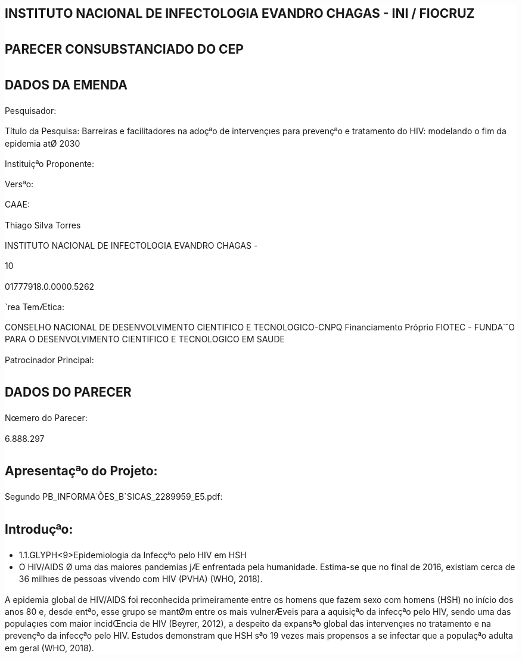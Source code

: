 ## INSTITUTO NACIONAL DE INFECTOLOGIA EVANDRO CHAGAS - INI / FIOCRUZ



## PARECER CONSUBSTANCIADO DO CEP

## DADOS DA EMENDA

Pesquisador:

Título da Pesquisa: Barreiras e facilitadores na adoçªo de intervençıes para prevençªo e tratamento do HIV: modelando o fim da epidemia atØ 2030

Instituiçªo Proponente:

Versªo:

CAAE:

Thiago Silva Torres

INSTITUTO NACIONAL DE INFECTOLOGIA EVANDRO CHAGAS -

10

01777918.0.0000.5262

`rea TemÆtica:

CONSELHO NACIONAL DE DESENVOLVIMENTO CIENTIFICO E TECNOLOGICO-CNPQ Financiamento Próprio FIOTEC - FUNDA˙ˆO PARA O DESENVOLVIMENTO CIENTIFICO E TECNOLOGICO EM SAUDE

Patrocinador Principal:

## DADOS DO PARECER

Nœmero do Parecer:

6.888.297

## Apresentaçªo do Projeto:

Segundo PB\_INFORMA˙ÕES\_B`SICAS\_2289959\_E5.pdf:

## Introduçªo:

- 1.1.GLYPH&lt;9&gt;Epidemiologia da Infecçªo pelo HIV em HSH
- O HIV/AIDS Ø uma das maiores pandemias jÆ enfrentada pela humanidade. Estima-se que no final de 2016, existiam cerca de 36 milhıes de pessoas vivendo com HIV (PVHA) (WHO, 2018).

A epidemia global de HIV/AIDS foi reconhecida primeiramente entre os homens que fazem sexo com homens (HSH) no início dos anos 80 e, desde entªo, esse grupo se mantØm entre os mais vulnerÆveis para a aquisiçªo da infecçªo pelo HIV, sendo uma das populaçıes com maior incidŒncia de HIV (Beyrer, 2012), a despeito da expansªo global das intervençıes no tratamento e na prevençªo da infecçªo pelo HIV. Estudos demonstram que HSH sªo 19 vezes mais propensos a se infectar que a populaçªo adulta em geral (WHO, 2018).
